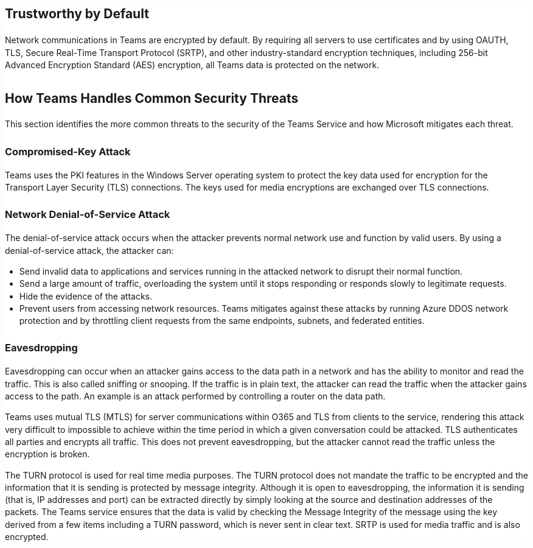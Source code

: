 ## Trustworthy by Default

Network communications in Teams are encrypted by default. By requiring all servers to use certificates and by using OAUTH, TLS, Secure Real-Time Transport Protocol (SRTP), and other industry-standard encryption techniques, including 256-bit Advanced Encryption Standard (AES) encryption, all Teams data is protected on the network.

## How Teams Handles Common Security Threats

This section identifies the more common threats to the security of the Teams Service and how Microsoft mitigates each threat.

### Compromised-Key Attack

Teams uses the PKI features in the Windows Server operating system to protect the key data used for encryption for the Transport Layer Security (TLS) connections. The keys used for media encryptions are exchanged over TLS connections.

### Network Denial-of-Service Attack

The denial-of-service attack occurs when the attacker prevents normal network use and function by valid users. By using a denial-of-service attack, the attacker can:

- Send invalid data to applications and services running in the attacked network to disrupt their normal function.
- Send a large amount of traffic, overloading the system until it stops responding or responds slowly to legitimate requests.
- Hide the evidence of the attacks.
- Prevent users from accessing network resources.
Teams mitigates against these attacks by running Azure DDOS network protection and by throttling client requests from the same endpoints, subnets, and federated entities.

### Eavesdropping

Eavesdropping can occur when an attacker gains access to the data path in a network and has the ability to monitor and read the traffic. This is also called sniffing or snooping. If the traffic is in plain text, the attacker can read the traffic when the attacker gains access to the path. An example is an attack performed by controlling a router on the data path.

Teams uses mutual TLS (MTLS) for server communications within O365 and TLS from clients to the service, rendering this attack very difficult to impossible to achieve within the time period in which a given conversation could be attacked. TLS authenticates all parties and encrypts all traffic. This does not prevent eavesdropping, but the attacker cannot read the traffic unless the encryption is broken.

The TURN protocol is used for real time media purposes. The TURN protocol does not mandate the traffic to be encrypted and the information that it is sending is protected by message integrity. Although it is open to eavesdropping, the information it is sending (that is, IP addresses and port) can be extracted directly by simply looking at the source and destination addresses of the packets. The Teams service ensures that the data is valid by checking the Message Integrity of the message using the key derived from a few items including a TURN password, which is never sent in clear text. SRTP is used for media traffic and is also encrypted.
